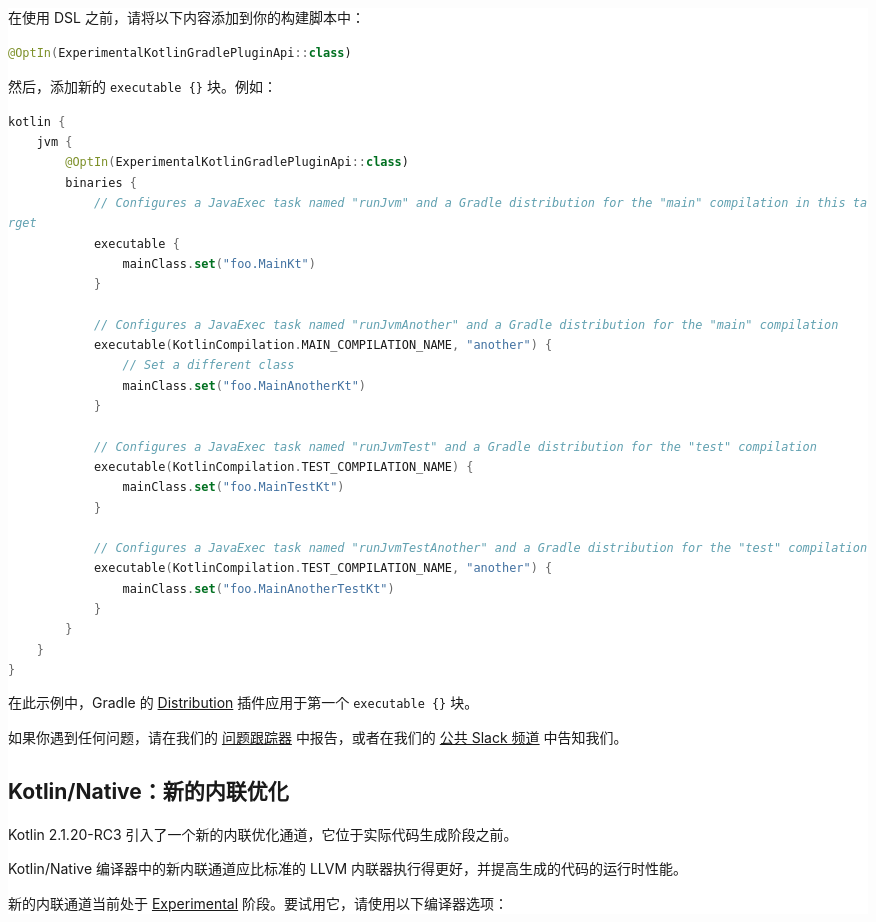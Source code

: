 在使用 DSL 之前，请将以下内容添加到你的构建脚本中：

```kotlin
@OptIn(ExperimentalKotlinGradlePluginApi::class)
```

然后，添加新的 `executable {}` 块。例如：

```kotlin
kotlin {
    jvm {
        @OptIn(ExperimentalKotlinGradlePluginApi::class)
        binaries {
            // Configures a JavaExec task named "runJvm" and a Gradle distribution for the "main" compilation in this target
            executable {
                mainClass.set("foo.MainKt")
            }

            // Configures a JavaExec task named "runJvmAnother" and a Gradle distribution for the "main" compilation
            executable(KotlinCompilation.MAIN_COMPILATION_NAME, "another") {
                // Set a different class
                mainClass.set("foo.MainAnotherKt")
            }

            // Configures a JavaExec task named "runJvmTest" and a Gradle distribution for the "test" compilation
            executable(KotlinCompilation.TEST_COMPILATION_NAME) {
                mainClass.set("foo.MainTestKt")
            }

            // Configures a JavaExec task named "runJvmTestAnother" and a Gradle distribution for the "test" compilation
            executable(KotlinCompilation.TEST_COMPILATION_NAME, "another") {
                mainClass.set("foo.MainAnotherTestKt")
            }
        }
    }
}
```

在此示例中，Gradle 的 [Distribution](https://docs.gradle.org/current/userguide/distribution_plugin.html#distribution_plugin) 插件应用于第一个 `executable {}` 块。

如果你遇到任何问题，请在我们的 [问题跟踪器](https://kotl.in/issue) 中报告，或者在我们的 [公共 Slack 频道](https://kotlinlang.slack.com/archives/C19FD9681) 中告知我们。

## Kotlin/Native：新的内联优化

Kotlin 2.1.20-RC3 引入了一个新的内联优化通道，它位于实际代码生成阶段之前。

Kotlin/Native 编译器中的新内联通道应比标准的 LLVM 内联器执行得更好，并提高生成的代码的运行时性能。

新的内联通道当前处于 [Experimental](components-stability.md#stability-levels-explained) 阶段。要试用它，请使用以下编译器选项：
